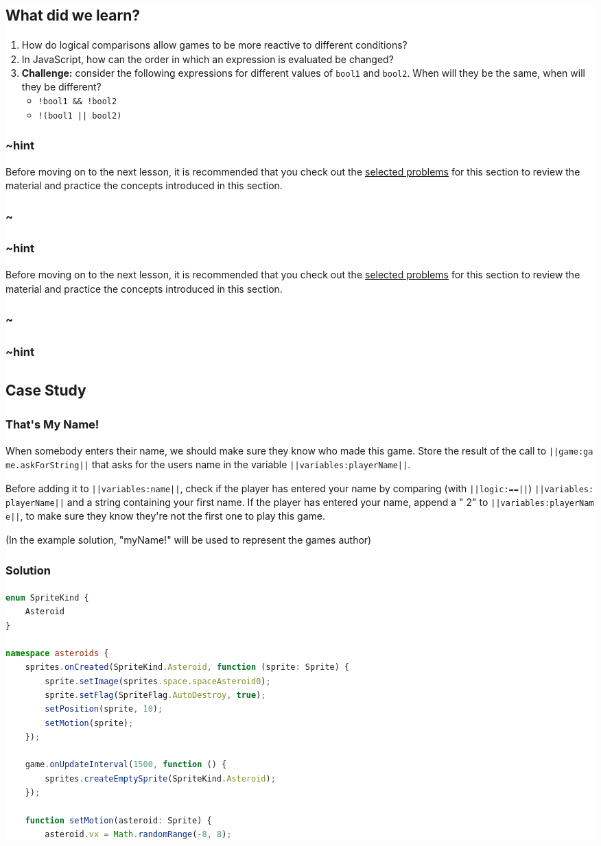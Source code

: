 ## What did we learn?

1. How do logical comparisons allow games to be more reactive to different conditions?
2. In JavaScript, how can the order in which an expression is evaluated be changed?
3. **Challenge:** consider the following expressions for different values of ``bool1`` and ``bool2``. When will they be the same, when will they be different?
    * ``!bool1 && !bool2``
    * ``!(bool1 || bool2)``

### ~hint

Before moving on to the next lesson, it is recommended that you check out the [selected problems](/courses/csintro3/structure/logic-problems) for this section to review the material and practice the concepts introduced in this section.

### ~

### ~hint

Before moving on to the next lesson, it is recommended that you check out the [selected problems](/courses/csintro3/intro/operators-problems) for this section to review the material and practice the concepts introduced in this section.

### ~

### ~hint

## Case Study

### That's My Name!

When somebody enters their name, we should make sure they know who made this game. Store the result of the call to ``||game:game.askForString||`` that asks for the users name in the variable ``||variables:playerName||``.

Before adding it to ``||variables:name||``, check if the player has entered your name by comparing (with ``||logic:==||``) ``||variables:playerName||`` and a string containing your first name. If the player has entered your name, append a " 2" to ``||variables:playerName||``, to make sure they know they're not the first one to play this game.

(In the example solution, "myName!" will be used to represent the games author)

### Solution

```typescript
enum SpriteKind {
    Asteroid
}

namespace asteroids {
    sprites.onCreated(SpriteKind.Asteroid, function (sprite: Sprite) {
        sprite.setImage(sprites.space.spaceAsteroid0);
        sprite.setFlag(SpriteFlag.AutoDestroy, true);
        setPosition(sprite, 10);
        setMotion(sprite);
    });

    game.onUpdateInterval(1500, function () {
        sprites.createEmptySprite(SpriteKind.Asteroid);
    });

    function setMotion(asteroid: Sprite) {
        asteroid.vx = Math.randomRange(-8, 8);
```